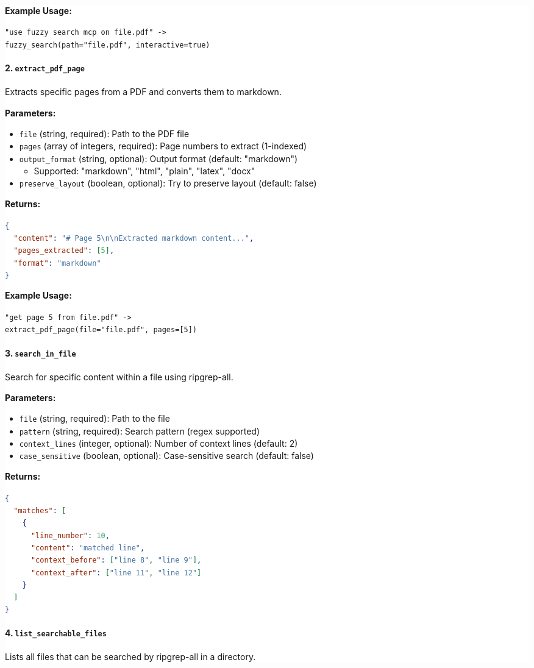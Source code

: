 **Example Usage:**
```
"use fuzzy search mcp on file.pdf" -> 
fuzzy_search(path="file.pdf", interactive=true)
```

#### 2. `extract_pdf_page`
Extracts specific pages from a PDF and converts them to markdown.

**Parameters:**
- `file` (string, required): Path to the PDF file
- `pages` (array of integers, required): Page numbers to extract (1-indexed)
- `output_format` (string, optional): Output format (default: "markdown")
  - Supported: "markdown", "html", "plain", "latex", "docx"
- `preserve_layout` (boolean, optional): Try to preserve layout (default: false)

**Returns:**
```json
{
  "content": "# Page 5\n\nExtracted markdown content...",
  "pages_extracted": [5],
  "format": "markdown"
}
```

**Example Usage:**
```
"get page 5 from file.pdf" ->
extract_pdf_page(file="file.pdf", pages=[5])
```

#### 3. `search_in_file`
Search for specific content within a file using ripgrep-all.

**Parameters:**
- `file` (string, required): Path to the file
- `pattern` (string, required): Search pattern (regex supported)
- `context_lines` (integer, optional): Number of context lines (default: 2)
- `case_sensitive` (boolean, optional): Case-sensitive search (default: false)

**Returns:**
```json
{
  "matches": [
    {
      "line_number": 10,
      "content": "matched line",
      "context_before": ["line 8", "line 9"],
      "context_after": ["line 11", "line 12"]
    }
  ]
}
```

#### 4. `list_searchable_files`
Lists all files that can be searched by ripgrep-all in a directory.
